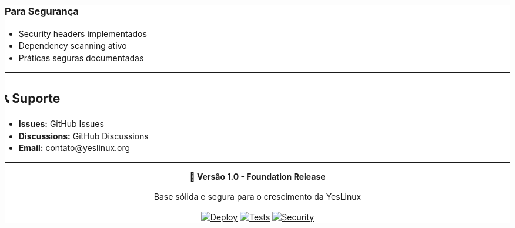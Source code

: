 ### Para Segurança
- Security headers implementados
- Dependency scanning ativo
- Práticas seguras documentadas

---

## 📞 Suporte

- **Issues:** [GitHub Issues](https://github.com/bob-reis/site-yeslinux/issues)
- **Discussions:** [GitHub Discussions](https://github.com/bob-reis/site-yeslinux/discussions)
- **Email:** contato@yeslinux.org

---

<div align="center">
  <p><strong>🎉 Versão 1.0 - Foundation Release</strong></p>
  <p>Base sólida e segura para o crescimento da YesLinux</p>
  
  [![Deploy](https://img.shields.io/badge/Deploy-Success-green?style=flat&logo=vercel)](https://site-yeslinux.vercel.app)
  [![Tests](https://img.shields.io/badge/Tests-Passing-green?style=flat&logo=github)](https://github.com/bob-reis/site-yeslinux/actions)
  [![Security](https://img.shields.io/badge/Security-A%20Rating-green?style=flat&logo=sonarcloud)](https://sonarcloud.io/summary/new_code?id=bob-reis_site-yeslinux)
</div>